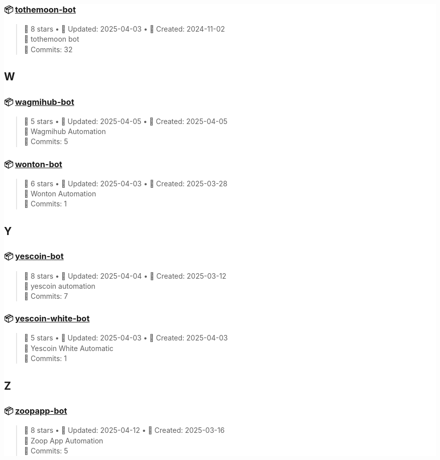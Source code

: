 ### 📦 [tothemoon-bot](https://github.com/livexords-nw/tothemoon-bot)  
> 🌟 8 stars • 🔄 Updated: 2025-04-03 • 📅 Created: 2024-11-02  
> 📝 tothemoon bot  
> 🧾 Commits: 32


## W
### 📦 [wagmihub-bot](https://github.com/livexords-nw/wagmihub-bot)  
> 🌟 5 stars • 🔄 Updated: 2025-04-05 • 📅 Created: 2025-04-05  
> 📝 Wagmihub Automation  
> 🧾 Commits: 5

### 📦 [wonton-bot](https://github.com/livexords-nw/wonton-bot)  
> 🌟 6 stars • 🔄 Updated: 2025-04-03 • 📅 Created: 2025-03-28  
> 📝 Wonton Automation  
> 🧾 Commits: 1


## Y
### 📦 [yescoin-bot](https://github.com/livexords-nw/yescoin-bot)  
> 🌟 8 stars • 🔄 Updated: 2025-04-04 • 📅 Created: 2025-03-12  
> 📝 yescoin automation  
> 🧾 Commits: 7

### 📦 [yescoin-white-bot](https://github.com/livexords-nw/yescoin-white-bot)  
> 🌟 5 stars • 🔄 Updated: 2025-04-03 • 📅 Created: 2025-04-03  
> 📝 Yescoin White Automatic  
> 🧾 Commits: 1


## Z
### 📦 [zoopapp-bot](https://github.com/livexords-nw/zoopapp-bot)  
> 🌟 8 stars • 🔄 Updated: 2025-04-12 • 📅 Created: 2025-03-16  
> 📝 Zoop App Automation  
> 🧾 Commits: 5


    